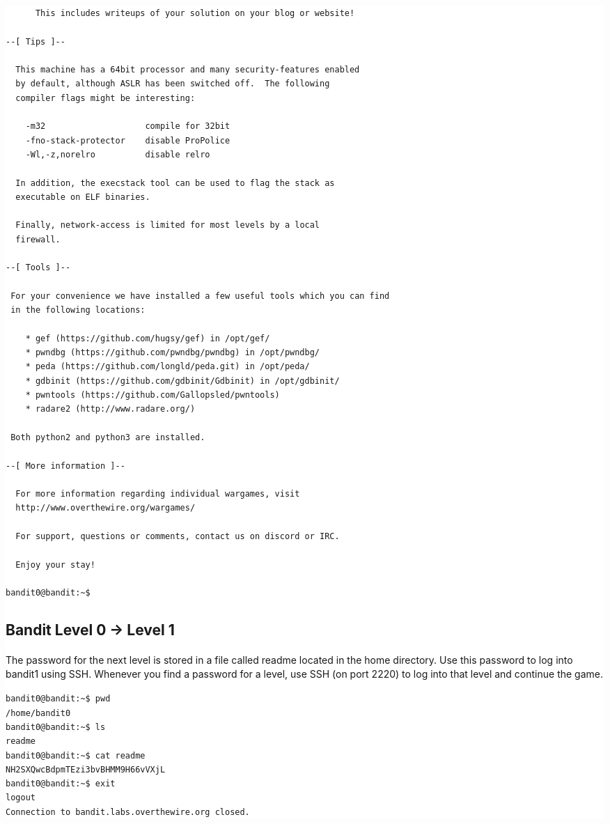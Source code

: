 ```
      This includes writeups of your solution on your blog or website!

--[ Tips ]--

  This machine has a 64bit processor and many security-features enabled
  by default, although ASLR has been switched off.  The following
  compiler flags might be interesting:

    -m32                    compile for 32bit
    -fno-stack-protector    disable ProPolice
    -Wl,-z,norelro          disable relro

  In addition, the execstack tool can be used to flag the stack as
  executable on ELF binaries.

  Finally, network-access is limited for most levels by a local
  firewall.

--[ Tools ]--

 For your convenience we have installed a few useful tools which you can find
 in the following locations:

    * gef (https://github.com/hugsy/gef) in /opt/gef/
    * pwndbg (https://github.com/pwndbg/pwndbg) in /opt/pwndbg/
    * peda (https://github.com/longld/peda.git) in /opt/peda/
    * gdbinit (https://github.com/gdbinit/Gdbinit) in /opt/gdbinit/
    * pwntools (https://github.com/Gallopsled/pwntools)
    * radare2 (http://www.radare.org/)

 Both python2 and python3 are installed.

--[ More information ]--

  For more information regarding individual wargames, visit
  http://www.overthewire.org/wargames/

  For support, questions or comments, contact us on discord or IRC.

  Enjoy your stay!

bandit0@bandit:~$ 

```

## Bandit Level 0 → Level 1

The password for the next level is stored in a file called readme located in the home directory. Use this password to log into bandit1 using SSH. Whenever you find a password for a level, use SSH (on port 2220) to log into that level and continue the game.
```
bandit0@bandit:~$ pwd
/home/bandit0
bandit0@bandit:~$ ls
readme
bandit0@bandit:~$ cat readme 
NH2SXQwcBdpmTEzi3bvBHMM9H66vVXjL
bandit0@bandit:~$ exit
logout
Connection to bandit.labs.overthewire.org closed.
```
